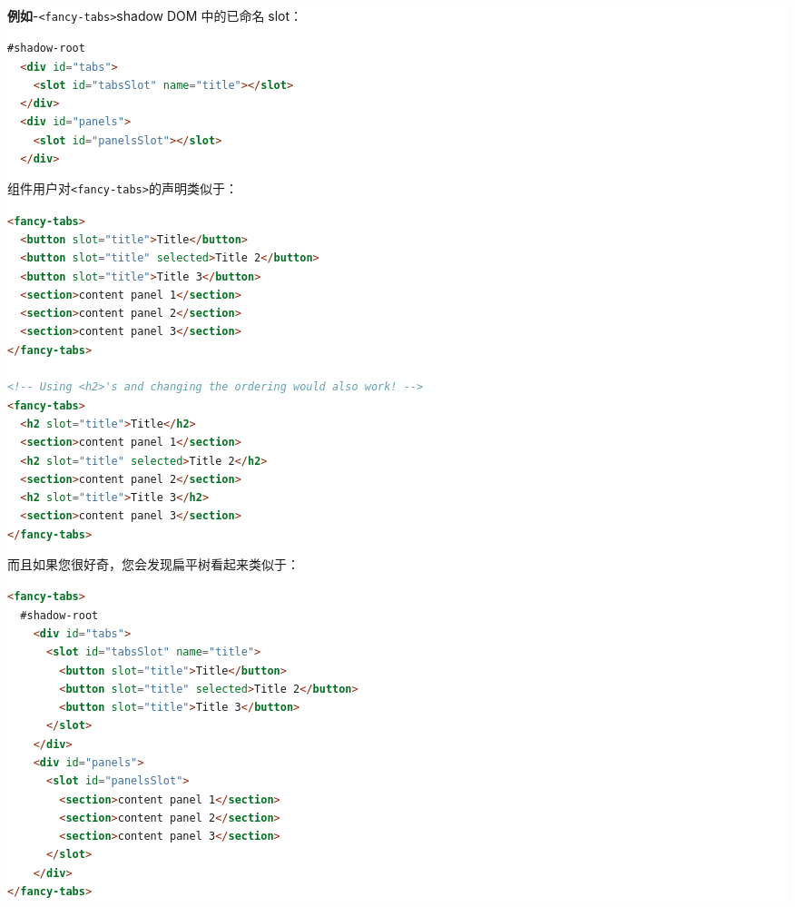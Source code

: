 **例如**-`<fancy-tabs>`shadow DOM 中的已命名 slot：

```html
#shadow-root
  <div id="tabs">
    <slot id="tabsSlot" name="title"></slot>
  </div>
  <div id="panels">
    <slot id="panelsSlot"></slot>
  </div>
```

组件用户对`<fancy-tabs>`的声明类似于：

```html
<fancy-tabs>
  <button slot="title">Title</button>
  <button slot="title" selected>Title 2</button>
  <button slot="title">Title 3</button>
  <section>content panel 1</section>
  <section>content panel 2</section>
  <section>content panel 3</section>
</fancy-tabs>

<!-- Using <h2>'s and changing the ordering would also work! -->
<fancy-tabs>
  <h2 slot="title">Title</h2>
  <section>content panel 1</section>
  <h2 slot="title" selected>Title 2</h2>
  <section>content panel 2</section>
  <h2 slot="title">Title 3</h2>
  <section>content panel 3</section>
</fancy-tabs>
```

而且如果您很好奇，您会发现扁平树看起来类似于：

```html
<fancy-tabs>
  #shadow-root
    <div id="tabs">
      <slot id="tabsSlot" name="title">
        <button slot="title">Title</button>
        <button slot="title" selected>Title 2</button>
        <button slot="title">Title 3</button>
      </slot>
    </div>
    <div id="panels">
      <slot id="panelsSlot">
        <section>content panel 1</section>
        <section>content panel 2</section>
        <section>content panel 3</section>
      </slot>
    </div>
</fancy-tabs>
```
